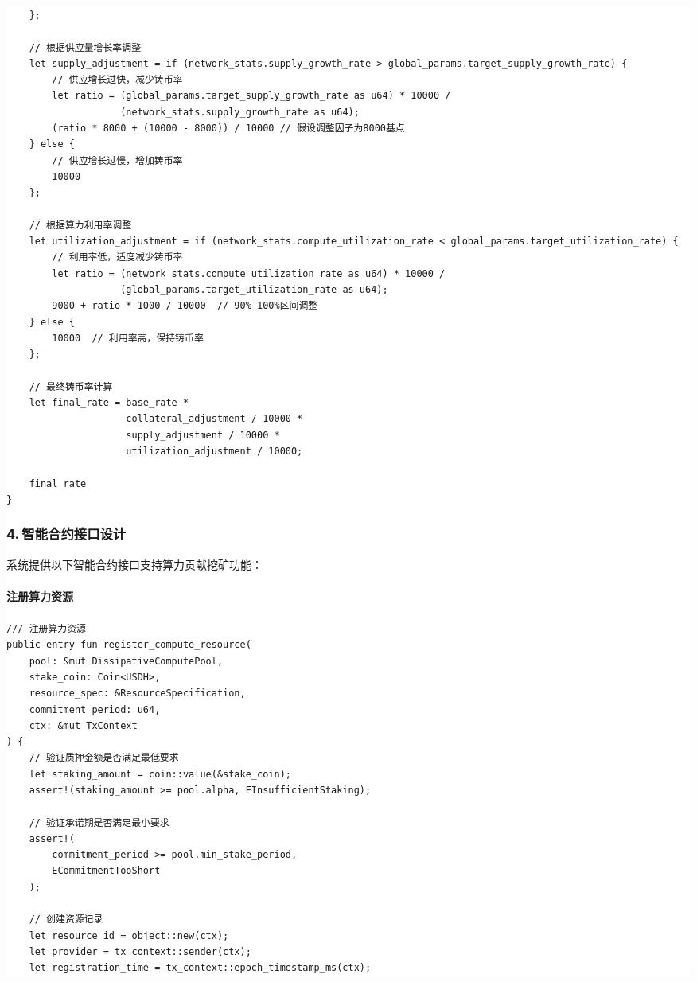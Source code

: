 ```move
    };
    
    // 根据供应量增长率调整
    let supply_adjustment = if (network_stats.supply_growth_rate > global_params.target_supply_growth_rate) {
        // 供应增长过快，减少铸币率
        let ratio = (global_params.target_supply_growth_rate as u64) * 10000 / 
                    (network_stats.supply_growth_rate as u64);
        (ratio * 8000 + (10000 - 8000)) / 10000 // 假设调整因子为8000基点
    } else {
        // 供应增长过慢，增加铸币率
        10000
    };
    
    // 根据算力利用率调整
    let utilization_adjustment = if (network_stats.compute_utilization_rate < global_params.target_utilization_rate) {
        // 利用率低，适度减少铸币率
        let ratio = (network_stats.compute_utilization_rate as u64) * 10000 / 
                    (global_params.target_utilization_rate as u64);
        9000 + ratio * 1000 / 10000  // 90%-100%区间调整
    } else {
        10000  // 利用率高，保持铸币率
    };
    
    // 最终铸币率计算
    let final_rate = base_rate * 
                     collateral_adjustment / 10000 * 
                     supply_adjustment / 10000 * 
                     utilization_adjustment / 10000;
    
    final_rate
}
```

### 4. 智能合约接口设计

系统提供以下智能合约接口支持算力贡献挖矿功能：

#### 注册算力资源

```move
/// 注册算力资源
public entry fun register_compute_resource(
    pool: &mut DissipativeComputePool,
    stake_coin: Coin<USDH>,
    resource_spec: &ResourceSpecification,
    commitment_period: u64,
    ctx: &mut TxContext
) {
    // 验证质押金额是否满足最低要求
    let staking_amount = coin::value(&stake_coin);
    assert!(staking_amount >= pool.alpha, EInsufficientStaking);
    
    // 验证承诺期是否满足最小要求
    assert!(
        commitment_period >= pool.min_stake_period,
        ECommitmentTooShort
    );
    
    // 创建资源记录
    let resource_id = object::new(ctx);
    let provider = tx_context::sender(ctx);
    let registration_time = tx_context::epoch_timestamp_ms(ctx);
```